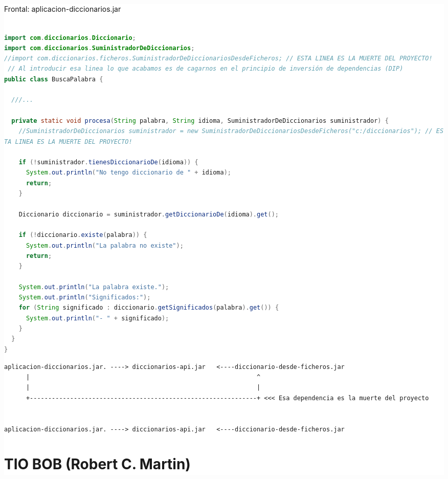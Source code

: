 Frontal: aplicacion-diccionarios.jar

```java

import com.diccionarios.Diccionario;
import com.diccionarios.SuministradorDeDiccionarios;
//import com.diccionarios.ficheros.SuministradorDeDiccionariosDesdeFicheros; // ESTA LINEA ES LA MUERTE DEL PROYECTO!
 // Al introducir esa linea lo que acabamos es de cagarnos en el principio de inversión de dependencias (DIP)
public class BuscaPalabra {

  ///...

  private static void procesa(String palabra, String idioma, SuministradorDeDiccionarios suministrador) {
    //SuministradorDeDiccionarios suministrador = new SuministradorDeDiccionariosDesdeFicheros("c:/diccionarios"); // ESTA LINEA ES LA MUERTE DEL PROYECTO!

    if (!suministrador.tienesDiccionarioDe(idioma)) {
      System.out.println("No tengo diccionario de " + idioma);
      return;
    }

    Diccionario diccionario = suministrador.getDiccionarioDe(idioma).get();

    if (!diccionario.existe(palabra)) {
      System.out.println("La palabra no existe");
      return;
    }

    System.out.println("La palabra existe.");
    System.out.println("Significados:");
    for (String significado : diccionario.getSignificados(palabra).get()) {
      System.out.println("- " + significado);
    }
  }
}
```


    aplicacion-diccionarios.jar. ----> diccionarios-api.jar   <----diccionario-desde-ficheros.jar
          |                                                              ^
          |                                                              |
          +--------------------------------------------------------------+ <<< Esa dependencia es la muerte del proyecto
                                      

    aplicacion-diccionarios.jar. ----> diccionarios-api.jar   <----diccionario-desde-ficheros.jar


# TIO BOB (Robert C. Martin)
